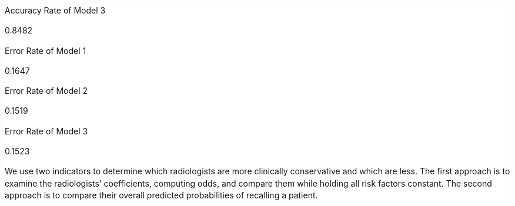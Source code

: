Accuracy Rate of Model 3

</td>

<td style="text-align:right;">

0.8482

</td>

</tr>

<tr>

<td style="text-align:left;">

Error Rate of Model 1

</td>

<td style="text-align:right;">

0.1647

</td>

</tr>

<tr>

<td style="text-align:left;">

Error Rate of Model 2

</td>

<td style="text-align:right;">

0.1519

</td>

</tr>

<tr>

<td style="text-align:left;">

Error Rate of Model 3

</td>

<td style="text-align:right;">

0.1523

</td>

</tr>

</tbody>

</table>

We use two indicators to determine which radiologists are more
clinically conservative and which are less. The first approach is to
examine the radiologists’ coefficients, computing odds, and compare them
while holding all risk factors constant. The second approach is to
compare their overall predicted probabilities of recalling a patient.
